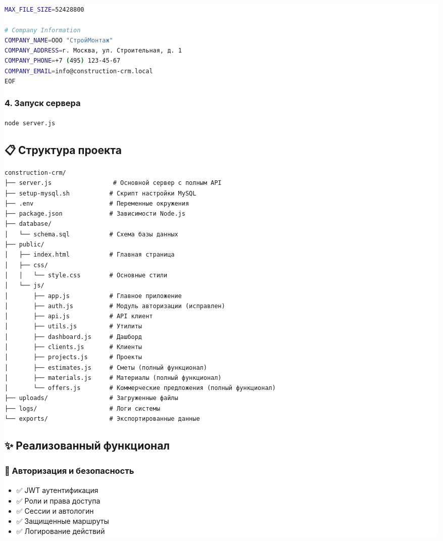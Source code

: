 ```bash
MAX_FILE_SIZE=52428800

# Company Information
COMPANY_NAME=ООО "СтройМонтаж"
COMPANY_ADDRESS=г. Москва, ул. Строительная, д. 1
COMPANY_PHONE=+7 (495) 123-45-67
COMPANY_EMAIL=info@construction-crm.local
EOF
```

### 4. Запуск сервера
```bash
node server.js
```

## 📋 Структура проекта

```
construction-crm/
├── server.js                 # Основной сервер с полным API
├── setup-mysql.sh           # Скрипт настройки MySQL
├── .env                     # Переменные окружения
├── package.json             # Зависимости Node.js
├── database/
│   └── schema.sql           # Схема базы данных
├── public/
│   ├── index.html           # Главная страница
│   ├── css/
│   │   └── style.css        # Основные стили
│   └── js/
│       ├── app.js           # Главное приложение
│       ├── auth.js          # Модуль авторизации (исправлен)
│       ├── api.js           # API клиент
│       ├── utils.js         # Утилиты
│       ├── dashboard.js     # Дашборд
│       ├── clients.js       # Клиенты
│       ├── projects.js      # Проекты
│       ├── estimates.js     # Сметы (полный функционал)
│       ├── materials.js     # Материалы (полный функционал)
│       └── offers.js        # Коммерческие предложения (полный функционал)
├── uploads/                 # Загруженные файлы
├── logs/                    # Логи системы
└── exports/                 # Экспортированные данные
```

## ✨ Реализованный функционал

### 🔐 Авторизация и безопасность
- ✅ JWT аутентификация
- ✅ Роли и права доступа
- ✅ Сессии и автологин
- ✅ Защищенные маршруты
- ✅ Логирование действий
